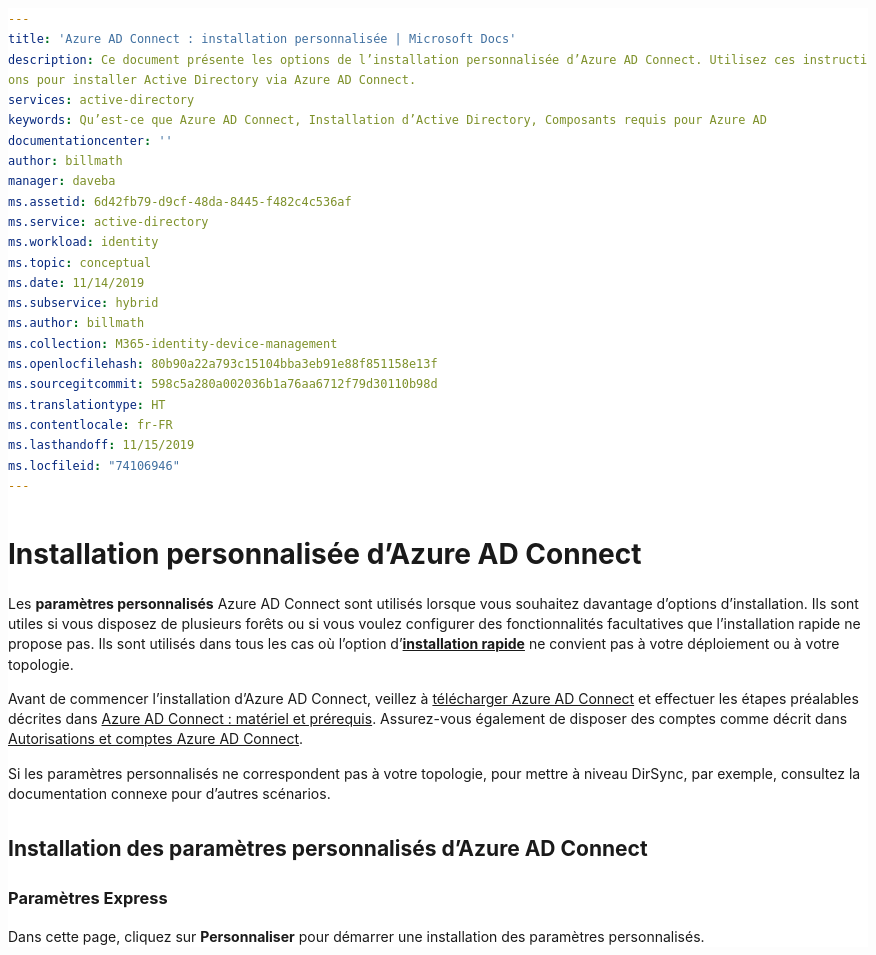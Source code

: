 ```yaml
---
title: 'Azure AD Connect : installation personnalisée | Microsoft Docs'
description: Ce document présente les options de l’installation personnalisée d’Azure AD Connect. Utilisez ces instructions pour installer Active Directory via Azure AD Connect.
services: active-directory
keywords: Qu’est-ce que Azure AD Connect, Installation d’Active Directory, Composants requis pour Azure AD
documentationcenter: ''
author: billmath
manager: daveba
ms.assetid: 6d42fb79-d9cf-48da-8445-f482c4c536af
ms.service: active-directory
ms.workload: identity
ms.topic: conceptual
ms.date: 11/14/2019
ms.subservice: hybrid
ms.author: billmath
ms.collection: M365-identity-device-management
ms.openlocfilehash: 80b90a22a793c15104bba3eb91e88f851158e13f
ms.sourcegitcommit: 598c5a280a002036b1a76aa6712f79d30110b98d
ms.translationtype: HT
ms.contentlocale: fr-FR
ms.lasthandoff: 11/15/2019
ms.locfileid: "74106946"
---
```

# <a name="custom-installation-of-azure-ad-connect"></a>Installation personnalisée d’Azure AD Connect
Les **paramètres personnalisés** Azure AD Connect sont utilisés lorsque vous souhaitez davantage d’options d’installation. Ils sont utiles si vous disposez de plusieurs forêts ou si vous voulez configurer des fonctionnalités facultatives que l’installation rapide ne propose pas. Ils sont utilisés dans tous les cas où l’option d’[**installation rapide**](how-to-connect-install-express.md) ne convient pas à votre déploiement ou à votre topologie.

Avant de commencer l’installation d’Azure AD Connect, veillez à [télécharger Azure AD Connect](https://go.microsoft.com/fwlink/?LinkId=615771) et effectuer les étapes préalables décrites dans [Azure AD Connect : matériel et prérequis](how-to-connect-install-prerequisites.md). Assurez-vous également de disposer des comptes comme décrit dans [Autorisations et comptes Azure AD Connect](reference-connect-accounts-permissions.md).

Si les paramètres personnalisés ne correspondent pas à votre topologie, pour mettre à niveau DirSync, par exemple, consultez la documentation connexe pour d’autres scénarios.

## <a name="custom-settings-installation-of-azure-ad-connect"></a>Installation des paramètres personnalisés d’Azure AD Connect
### <a name="express-settings"></a>Paramètres Express
Dans cette page, cliquez sur **Personnaliser** pour démarrer une installation des paramètres personnalisés.
